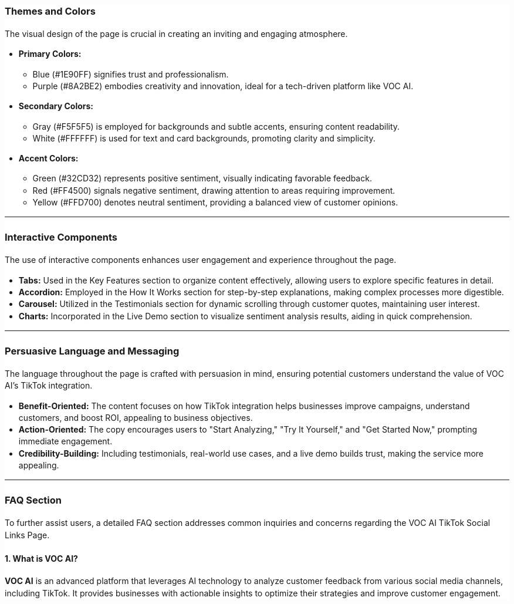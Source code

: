 
### Themes and Colors
The visual design of the page is crucial in creating an inviting and engaging atmosphere. 

- **Primary Colors:**  
  - Blue (#1E90FF) signifies trust and professionalism.  
  - Purple (#8A2BE2) embodies creativity and innovation, ideal for a tech-driven platform like VOC AI.

- **Secondary Colors:**  
  - Gray (#F5F5F5) is employed for backgrounds and subtle accents, ensuring content readability.  
  - White (#FFFFFF) is used for text and card backgrounds, promoting clarity and simplicity.

- **Accent Colors:**  
  - Green (#32CD32) represents positive sentiment, visually indicating favorable feedback.  
  - Red (#FF4500) signals negative sentiment, drawing attention to areas requiring improvement.  
  - Yellow (#FFD700) denotes neutral sentiment, providing a balanced view of customer opinions.

---

### Interactive Components
The use of interactive components enhances user engagement and experience throughout the page.

- **Tabs:** Used in the Key Features section to organize content effectively, allowing users to explore specific features in detail.  
- **Accordion:** Employed in the How It Works section for step-by-step explanations, making complex processes more digestible.  
- **Carousel:** Utilized in the Testimonials section for dynamic scrolling through customer quotes, maintaining user interest.  
- **Charts:** Incorporated in the Live Demo section to visualize sentiment analysis results, aiding in quick comprehension.

---

### Persuasive Language and Messaging
The language throughout the page is crafted with persuasion in mind, ensuring potential customers understand the value of VOC AI’s TikTok integration.

- **Benefit-Oriented:** The content focuses on how TikTok integration helps businesses improve campaigns, understand customers, and boost ROI, appealing to business objectives.  
- **Action-Oriented:** The copy encourages users to "Start Analyzing," "Try It Yourself," and "Get Started Now," prompting immediate engagement.  
- **Credibility-Building:** Including testimonials, real-world use cases, and a live demo builds trust, making the service more appealing.

---

### FAQ Section
To further assist users, a detailed FAQ section addresses common inquiries and concerns regarding the VOC AI TikTok Social Links Page.

#### **1. What is VOC AI?**
**VOC AI** is an advanced platform that leverages AI technology to analyze customer feedback from various social media channels, including TikTok. It provides businesses with actionable insights to optimize their strategies and improve customer engagement.
